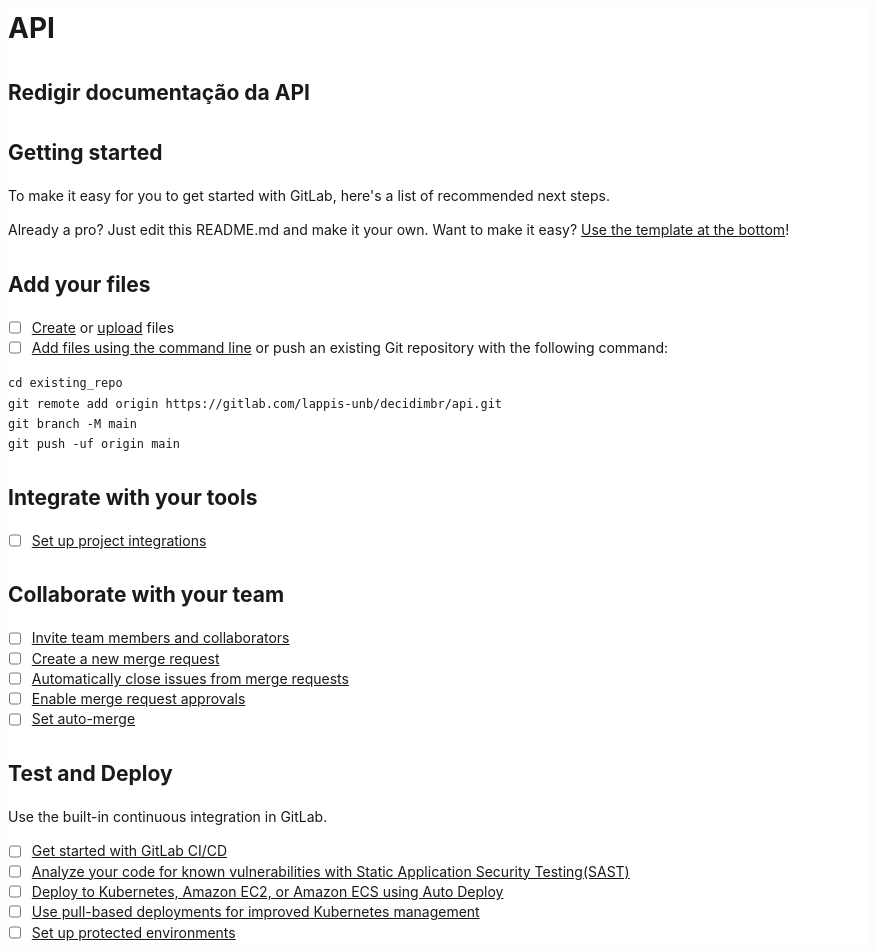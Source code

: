 # API

## Redigir documentação da API

## Getting started

To make it easy for you to get started with GitLab, here's a list of recommended next steps.

Already a pro? Just edit this README.md and make it your own. Want to make it easy? [Use the template at the bottom](#editing-this-readme)!

## Add your files

- [ ] [Create](https://docs.gitlab.com/ee/user/project/repository/web_editor.html#create-a-file) or [upload](https://docs.gitlab.com/ee/user/project/repository/web_editor.html#upload-a-file) files
- [ ] [Add files using the command line](https://docs.gitlab.com/ee/gitlab-basics/add-file.html#add-a-file-using-the-command-line) or push an existing Git repository with the following command:

```
cd existing_repo
git remote add origin https://gitlab.com/lappis-unb/decidimbr/api.git
git branch -M main
git push -uf origin main
```

## Integrate with your tools

- [ ] [Set up project integrations](https://gitlab.com/lappis-unb/decidimbr/api/-/settings/integrations)

## Collaborate with your team

- [ ] [Invite team members and collaborators](https://docs.gitlab.com/ee/user/project/members/)
- [ ] [Create a new merge request](https://docs.gitlab.com/ee/user/project/merge_requests/creating_merge_requests.html)
- [ ] [Automatically close issues from merge requests](https://docs.gitlab.com/ee/user/project/issues/managing_issues.html#closing-issues-automatically)
- [ ] [Enable merge request approvals](https://docs.gitlab.com/ee/user/project/merge_requests/approvals/)
- [ ] [Set auto-merge](https://docs.gitlab.com/ee/user/project/merge_requests/merge_when_pipeline_succeeds.html)

## Test and Deploy

Use the built-in continuous integration in GitLab.

- [ ] [Get started with GitLab CI/CD](https://docs.gitlab.com/ee/ci/quick_start/index.html)
- [ ] [Analyze your code for known vulnerabilities with Static Application Security Testing(SAST)](https://docs.gitlab.com/ee/user/application_security/sast/)
- [ ] [Deploy to Kubernetes, Amazon EC2, or Amazon ECS using Auto Deploy](https://docs.gitlab.com/ee/topics/autodevops/requirements.html)
- [ ] [Use pull-based deployments for improved Kubernetes management](https://docs.gitlab.com/ee/user/clusters/agent/)
- [ ] [Set up protected environments](https://docs.gitlab.com/ee/ci/environments/protected_environments.html)
